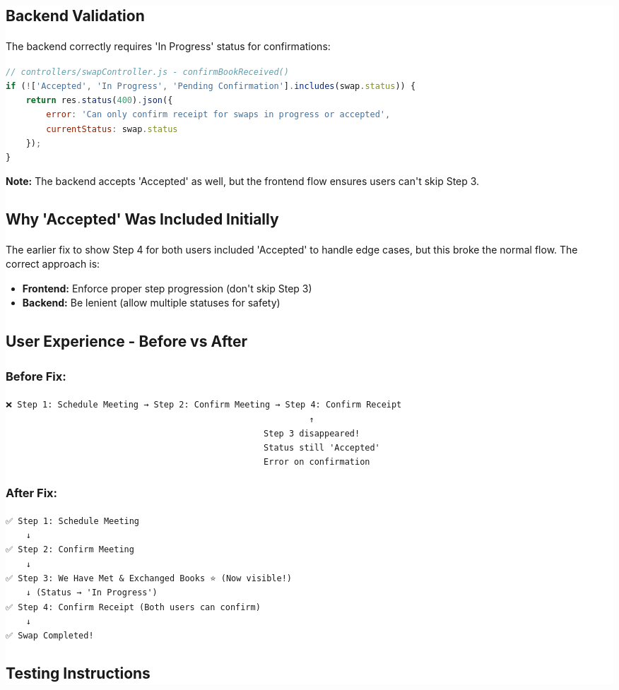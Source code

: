 ## Backend Validation

The backend correctly requires 'In Progress' status for confirmations:

```javascript
// controllers/swapController.js - confirmBookReceived()
if (!['Accepted', 'In Progress', 'Pending Confirmation'].includes(swap.status)) {
    return res.status(400).json({ 
        error: 'Can only confirm receipt for swaps in progress or accepted',
        currentStatus: swap.status
    });
}
```

**Note:** The backend accepts 'Accepted' as well, but the frontend flow ensures users can't skip Step 3.

## Why 'Accepted' Was Included Initially

The earlier fix to show Step 4 for both users included 'Accepted' to handle edge cases, but this broke the normal flow. The correct approach is:

- **Frontend:** Enforce proper step progression (don't skip Step 3)
- **Backend:** Be lenient (allow multiple statuses for safety)

## User Experience - Before vs After

### Before Fix:
```
❌ Step 1: Schedule Meeting → Step 2: Confirm Meeting → Step 4: Confirm Receipt
                                                            ↑
                                                   Step 3 disappeared!
                                                   Status still 'Accepted'
                                                   Error on confirmation
```

### After Fix:
```
✅ Step 1: Schedule Meeting 
    ↓
✅ Step 2: Confirm Meeting
    ↓
✅ Step 3: We Have Met & Exchanged Books ⭐ (Now visible!)
    ↓ (Status → 'In Progress')
✅ Step 4: Confirm Receipt (Both users can confirm)
    ↓
✅ Swap Completed!
```

## Testing Instructions
